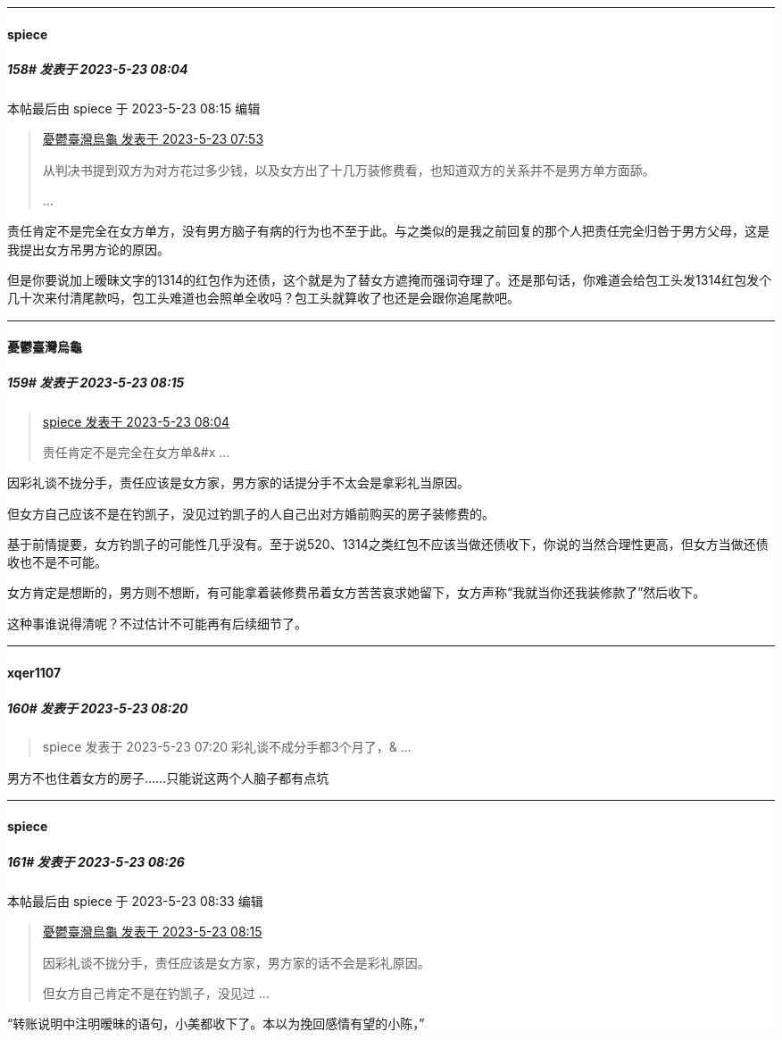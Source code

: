 *****

####  spiece  
##### 158#       发表于 2023-5-23 08:04

 本帖最后由 spiece 于 2023-5-23 08:15 编辑 
<blockquote><a href="httphttps://bbs.saraba1st.com/2b/forum.php?mod=redirect&amp;goto=findpost&amp;pid=60953492&amp;ptid=2135328" target="_blank">憂鬱臺灣烏龜 发表于 2023-5-23 07:53</a>

从判决书提到双方为对方花过多少钱，以及女方出了十几万装修费看，也知道双方的关系并不是男方单方面舔。

 ...</blockquote>
责任肯定不是完全在女方单方，没有男方脑子有病的行为也不至于此。与之类似的是我之前回复的那个人把责任完全归咎于男方父母，这是我提出女方吊男方论的原因。

但是你要说加上暧昧文字的1314的红包作为还债，这个就是为了替女方遮掩而强词夺理了。还是那句话，你难道会给包工头发1314红包发个几十次来付清尾款吗，包工头难道也会照单全收吗？包工头就算收了也还是会跟你追尾款吧。

*****

####  憂鬱臺灣烏龜  
##### 159#       发表于 2023-5-23 08:15

<blockquote><a href="httphttps://bbs.saraba1st.com/2b/forum.php?mod=redirect&amp;goto=findpost&amp;pid=60953543&amp;ptid=2135328" target="_blank">spiece 发表于 2023-5-23 08:04</a>

责任肯定不是完全在女方单&amp;#x ...</blockquote>因彩礼谈不拢分手，责任应该是女方家，男方家的话提分手不太会是拿彩礼当原因。

但女方自己应该不是在钓凯子，没见过钓凯子的人自己出对方婚前购买的房子装修费的。

基于前情提要，女方钓凯子的可能性几乎没有。至于说520、1314之类红包不应该当做还债收下，你说的当然合理性更高，但女方当做还债收也不是不可能。

女方肯定是想断的，男方则不想断，有可能拿着装修费吊着女方苦苦哀求她留下，女方声称“我就当你还我装修款了”然后收下。

这种事谁说得清呢？不过估计不可能再有后续细节了。

*****

####  xqer1107  
##### 160#       发表于 2023-5-23 08:20

<blockquote>spiece 发表于 2023-5-23 07:20
彩礼谈不成分手都3个月了，&amp; ...</blockquote>
男方不也住着女方的房子……只能说这两个人脑子都有点坑


*****

####  spiece  
##### 161#       发表于 2023-5-23 08:26

 本帖最后由 spiece 于 2023-5-23 08:33 编辑 
<blockquote><a href="httphttps://bbs.saraba1st.com/2b/forum.php?mod=redirect&amp;goto=findpost&amp;pid=60953601&amp;ptid=2135328" target="_blank">憂鬱臺灣烏龜 发表于 2023-5-23 08:15</a>

因彩礼谈不拢分手，责任应该是女方家，男方家的话不会是彩礼原因。

但女方自己肯定不是在钓凯子，没见过 ...</blockquote>
“转账说明中注明暧昧的语句，小美都收下了。本以为挽回感情有望的小陈，”
